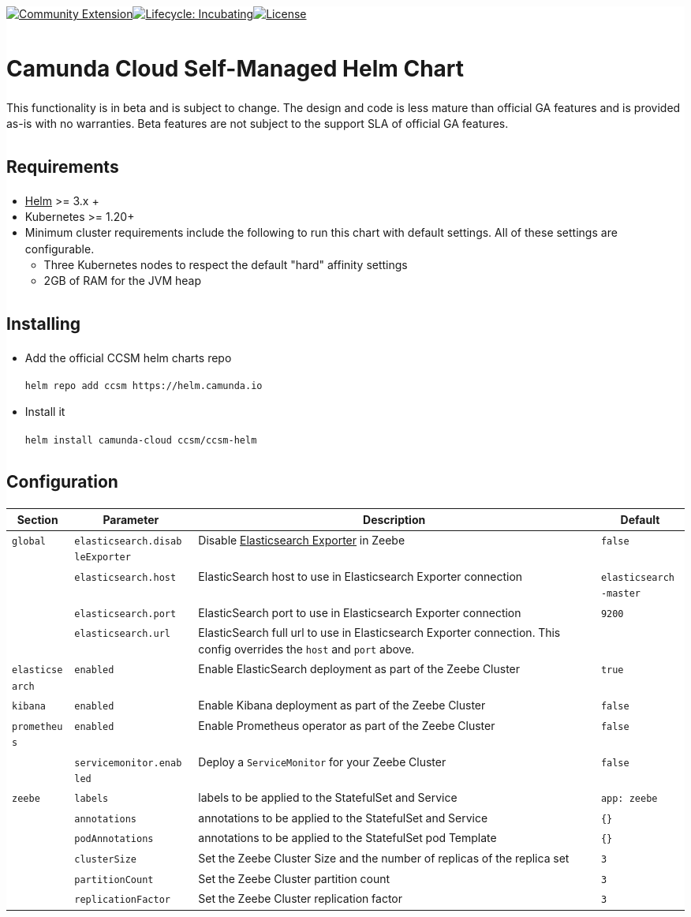 [![Community Extension](https://img.shields.io/badge/Community%20Extension-An%20open%20source%20community%20maintained%20project-FF4700)](https://github.com/camunda-community-hub/community)[![Lifecycle: Incubating](https://img.shields.io/badge/Lifecycle-Incubating-blue)](https://github.com/Camunda-Community-Hub/community/blob/main/extension-lifecycle.md#incubating-)[![License](https://img.shields.io/badge/License-Apache%202.0-blue.svg)](https://opensource.org/licenses/Apache-2.0)

# Camunda Cloud Self-Managed Helm Chart

This functionality is in beta and is subject to change. The design and code is less mature than official GA features and is provided as-is with no warranties. Beta features are not subject to the support SLA of official GA features.

## Requirements

* [Helm](https://helm.sh/) >= 3.x +
* Kubernetes >= 1.20+
* Minimum cluster requirements include the following to run this chart with default settings. All of these settings are configurable.
  * Three Kubernetes nodes to respect the default "hard" affinity settings
  * 2GB of RAM for the JVM heap


## Installing

* Add the official CCSM helm charts repo

  ```shell
  helm repo add ccsm https://helm.camunda.io
  ```

* Install it

  ```shell
  helm install camunda-cloud ccsm/ccsm-helm
  ```

 ## Configuration
| Section | Parameter | Description | Default |
|-|-|-|-|
| `global` | `elasticsearch.disableExporter` | Disable [Elasticsearch Exporter](https://github.com/camunda-cloud/zeebe/tree/develop/exporters/elasticsearch-exporter) in Zeebe | `false` |
| | `elasticsearch.host` | ElasticSearch host to use in Elasticsearch Exporter connection | `elasticsearch-master` |
| | `elasticsearch.port` | ElasticSearch port to use in Elasticsearch Exporter connection | `9200` |
| | `elasticsearch.url` | ElasticSearch full url to use in Elasticsearch Exporter connection. This config overrides the `host` and `port` above.  | |
| `elasticsearch`| `enabled` | Enable ElasticSearch deployment as part of the Zeebe Cluster | `true` |
| `kibana`| `enabled` | Enable Kibana deployment as part of the Zeebe Cluster | `false` |
| `prometheus`| `enabled` | Enable Prometheus operator as part of the Zeebe Cluster | `false` |
| | `servicemonitor.enabled` | Deploy a `ServiceMonitor` for your Zeebe Cluster | `false` |
| `zeebe` |`labels` | labels to be applied to the StatefulSet and Service | `app: zeebe` |
| | `annotations`| annotations to be applied to the StatefulSet and Service | `{}`|
| |`podAnnotations`| annotations to be applied to the StatefulSet pod Template | `{}`|
| | `clusterSize` | Set the Zeebe Cluster Size and the number of replicas of the replica set | `3` |
| | `partitionCount` | Set the Zeebe Cluster partition count | `3` |
| | `replicationFactor` | Set the Zeebe Cluster replication factor | `3` |